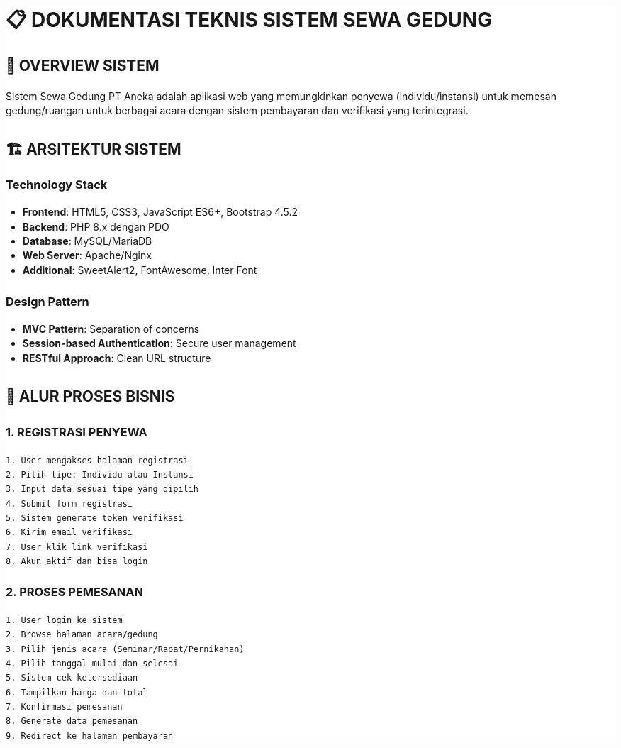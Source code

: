 # 📋 DOKUMENTASI TEKNIS SISTEM SEWA GEDUNG

## 🎯 OVERVIEW SISTEM

Sistem Sewa Gedung PT Aneka adalah aplikasi web yang memungkinkan penyewa (individu/instansi) untuk memesan gedung/ruangan untuk berbagai acara dengan sistem pembayaran dan verifikasi yang terintegrasi.

## 🏗️ ARSITEKTUR SISTEM

### Technology Stack
- **Frontend**: HTML5, CSS3, JavaScript ES6+, Bootstrap 4.5.2
- **Backend**: PHP 8.x dengan PDO
- **Database**: MySQL/MariaDB
- **Web Server**: Apache/Nginx
- **Additional**: SweetAlert2, FontAwesome, Inter Font

### Design Pattern
- **MVC Pattern**: Separation of concerns
- **Session-based Authentication**: Secure user management
- **RESTful Approach**: Clean URL structure

## 🔄 ALUR PROSES BISNIS

### 1. REGISTRASI PENYEWA
```
1. User mengakses halaman registrasi
2. Pilih tipe: Individu atau Instansi
3. Input data sesuai tipe yang dipilih
4. Submit form registrasi
5. Sistem generate token verifikasi
6. Kirim email verifikasi
7. User klik link verifikasi
8. Akun aktif dan bisa login
```

### 2. PROSES PEMESANAN
```
1. User login ke sistem
2. Browse halaman acara/gedung
3. Pilih jenis acara (Seminar/Rapat/Pernikahan)
4. Pilih tanggal mulai dan selesai
5. Sistem cek ketersediaan
6. Tampilkan harga dan total
7. Konfirmasi pemesanan
8. Generate data pemesanan
9. Redirect ke halaman pembayaran
```

